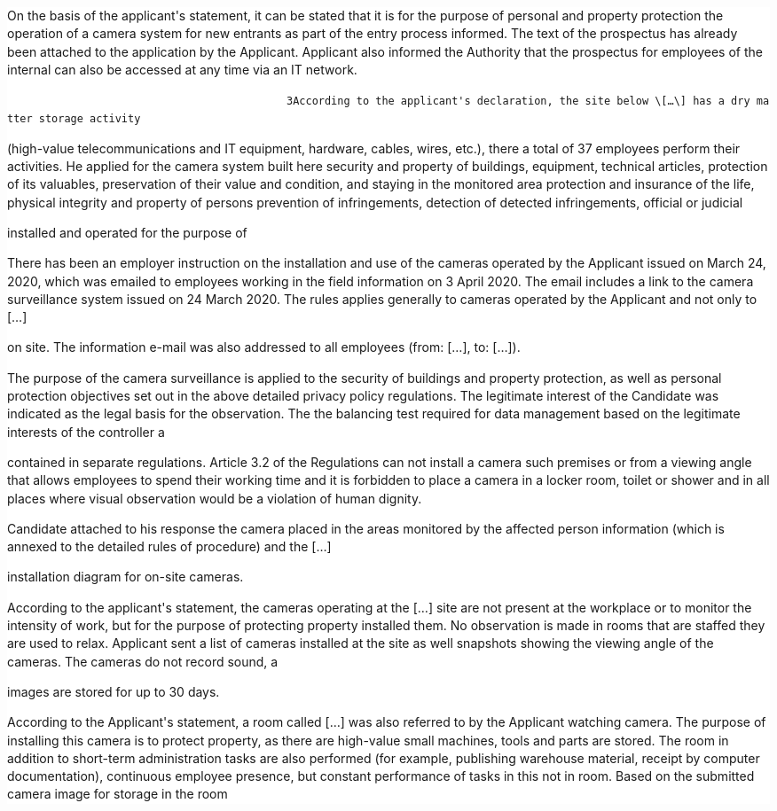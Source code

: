 On the basis of the applicant's statement, it can be stated that it is for the purpose of personal and property protection
the operation of a camera system for new entrants as part of the entry process
informed. The text of the prospectus has already been attached to the application by the Applicant.
Applicant also informed the Authority that the prospectus for employees of the internal
can also be accessed at any time via an IT network.

                                                3According to the applicant's declaration, the site below \[…\] has a dry matter storage activity
(high-value telecommunications and IT equipment, hardware, cables, wires, etc.), there
a total of 37 employees perform their activities. He applied for the camera system built here
security and property of buildings, equipment, technical articles,
protection of its valuables, preservation of their value and condition, and staying in the monitored area
protection and insurance of the life, physical integrity and property of persons
prevention of infringements, detection of detected infringements, official or judicial

installed and operated for the purpose of

There has been an employer instruction on the installation and use of the cameras operated by the Applicant
issued on March 24, 2020, which was emailed to employees working in the field
information on 3 April 2020. The email includes a link to the camera surveillance system
issued on 24 March 2020. The rules
applies generally to cameras operated by the Applicant and not only to \[…\]

on site. The information e-mail was also addressed to all employees (from: \[…\],
to: \[…\]).

The purpose of the camera surveillance is applied to the security of buildings and property
protection, as well as personal protection objectives set out in the above detailed privacy policy
regulations. The legitimate interest of the Candidate was indicated as the legal basis for the observation. The
the balancing test required for data management based on the legitimate interests of the controller a

contained in separate regulations. Article 3.2 of the Regulations can not install a camera such
premises or from a viewing angle that allows employees to spend their working time
and it is forbidden to place a camera in a locker room, toilet or shower
and in all places where visual observation would be a violation of human dignity.

Candidate attached to his response the camera placed in the areas monitored by the affected person
information (which is annexed to the detailed rules of procedure) and the \[…\]

installation diagram for on-site cameras.

According to the applicant's statement, the cameras operating at the \[…\] site are not present at the workplace
or to monitor the intensity of work, but for the purpose of protecting property
installed them. No observation is made in rooms that are staffed
they are used to relax. Applicant sent a list of cameras installed at the site as well
snapshots showing the viewing angle of the cameras. The cameras do not record sound, a

images are stored for up to 30 days.

According to the Applicant's statement, a room called \[…\] was also referred to by the Applicant
watching camera. The purpose of installing this camera is to protect property, as there are high-value small machines,
tools and parts are stored. The room in addition to short-term administration
tasks are also performed (for example, publishing warehouse material, receipt by computer
documentation), continuous employee presence, but constant performance of tasks in this
not in room. Based on the submitted camera image for storage in the room

